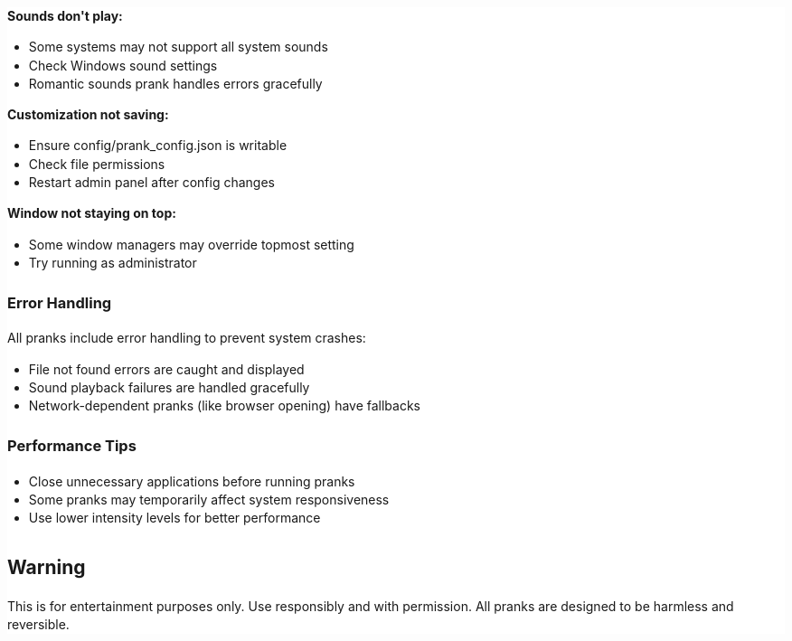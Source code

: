 **Sounds don't play:**
- Some systems may not support all system sounds
- Check Windows sound settings
- Romantic sounds prank handles errors gracefully

**Customization not saving:**
- Ensure config/prank_config.json is writable
- Check file permissions
- Restart admin panel after config changes

**Window not staying on top:**
- Some window managers may override topmost setting
- Try running as administrator

### Error Handling

All pranks include error handling to prevent system crashes:
- File not found errors are caught and displayed
- Sound playback failures are handled gracefully
- Network-dependent pranks (like browser opening) have fallbacks

### Performance Tips

- Close unnecessary applications before running pranks
- Some pranks may temporarily affect system responsiveness
- Use lower intensity levels for better performance

## Warning

This is for entertainment purposes only. Use responsibly and with permission. All pranks are designed to be harmless and reversible.